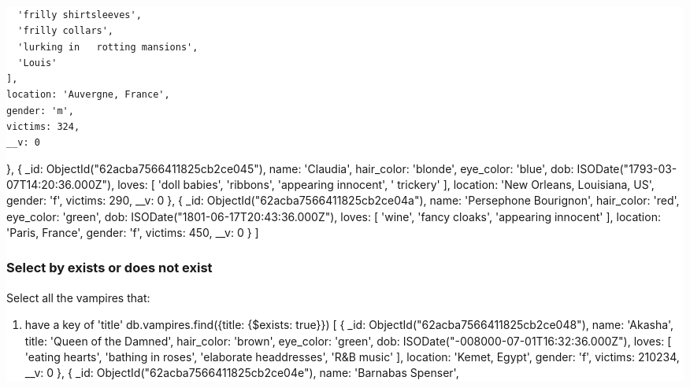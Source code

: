       'frilly shirtsleeves',
      'frilly collars',
      'lurking in   rotting mansions',
      'Louis'
    ],
    location: 'Auvergne, France',
    gender: 'm',
    victims: 324,
    __v: 0
  },
  {
    _id: ObjectId("62acba7566411825cb2ce045"),
    name: 'Claudia',
    hair_color: 'blonde',
    eye_color: 'blue',
    dob: ISODate("1793-03-07T14:20:36.000Z"),
    loves: [ 'doll babies', 'ribbons', 'appearing innocent', '  trickery' ],
    location: 'New Orleans, Louisiana, US',
    gender: 'f',
    victims: 290,
    __v: 0
  },
  {
    _id: ObjectId("62acba7566411825cb2ce04a"),
    name: 'Persephone Bourignon',
    hair_color: 'red',
    eye_color: 'green',
    dob: ISODate("1801-06-17T20:43:36.000Z"),
    loves: [ 'wine', 'fancy cloaks', 'appearing innocent' ],
    location: 'Paris, France',
    gender: 'f',
    victims: 450,
    __v: 0
  }
]


### Select by exists or does not exist
Select all the vampires that:

1. have a key of 'title'
db.vampires.find({title: {$exists: true}})
[
  {
    _id: ObjectId("62acba7566411825cb2ce048"),
    name: 'Akasha',
    title: 'Queen of the Damned',
    hair_color: 'brown',
    eye_color: 'green',
    dob: ISODate("-008000-07-01T16:32:36.000Z"),
    loves: [
      'eating hearts',
      'bathing in roses',
      'elaborate   headdresses',
      'R&B music'
    ],
    location: 'Kemet, Egypt',
    gender: 'f',
    victims: 210234,
    __v: 0
  },
  {
    _id: ObjectId("62acba7566411825cb2ce04e"),
    name: 'Barnabas Spenser',